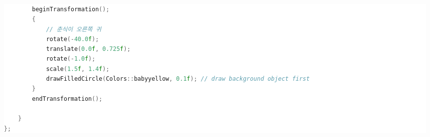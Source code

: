 ```c++
		beginTransformation();
		{
			// 춘식이 오른쪽 귀			
			rotate(-40.0f);
			translate(0.0f, 0.725f);
			rotate(-1.0f);
			scale(1.5f, 1.4f);
			drawFilledCircle(Colors::babyyellow, 0.1f); // draw background object first
		}
		endTransformation();

	}
};
```

